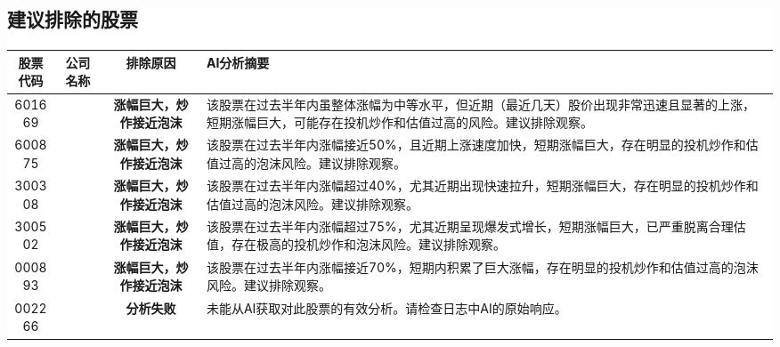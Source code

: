 ## 建议排除的股票

| 股票代码 | 公司名称 | 排除原因 | AI分析摘要 |
|:---:|:---:|:---:|:---|
| 601669 |  | **涨幅巨大，炒作接近泡沫** | 该股票在过去半年内虽整体涨幅为中等水平，但近期（最近几天）股价出现非常迅速且显著的上涨，短期涨幅巨大，可能存在投机炒作和估值过高的风险。建议排除观察。 |
| 600875 |  | **涨幅巨大，炒作接近泡沫** | 该股票在过去半年内涨幅接近50%，且近期上涨速度加快，短期涨幅巨大，存在明显的投机炒作和估值过高的泡沫风险。建议排除观察。 |
| 300308 |  | **涨幅巨大，炒作接近泡沫** | 该股票在过去半年内涨幅超过40%，尤其近期出现快速拉升，短期涨幅巨大，存在明显的投机炒作和估值过高的泡沫风险。建议排除观察。 |
| 300502 |  | **涨幅巨大，炒作接近泡沫** | 该股票在过去半年内涨幅超过75%，尤其近期呈现爆发式增长，短期涨幅巨大，已严重脱离合理估值，存在极高的投机炒作和泡沫风险。建议排除观察。 |
| 000893 |  | **涨幅巨大，炒作接近泡沫** | 该股票在过去半年内涨幅接近70%，短期内积累了巨大涨幅，存在明显的投机炒作和估值过高的泡沫风险。建议排除观察。 |
| 002266 |  | **分析失败** | 未能从AI获取对此股票的有效分析。请检查日志中AI的原始响应。 |
